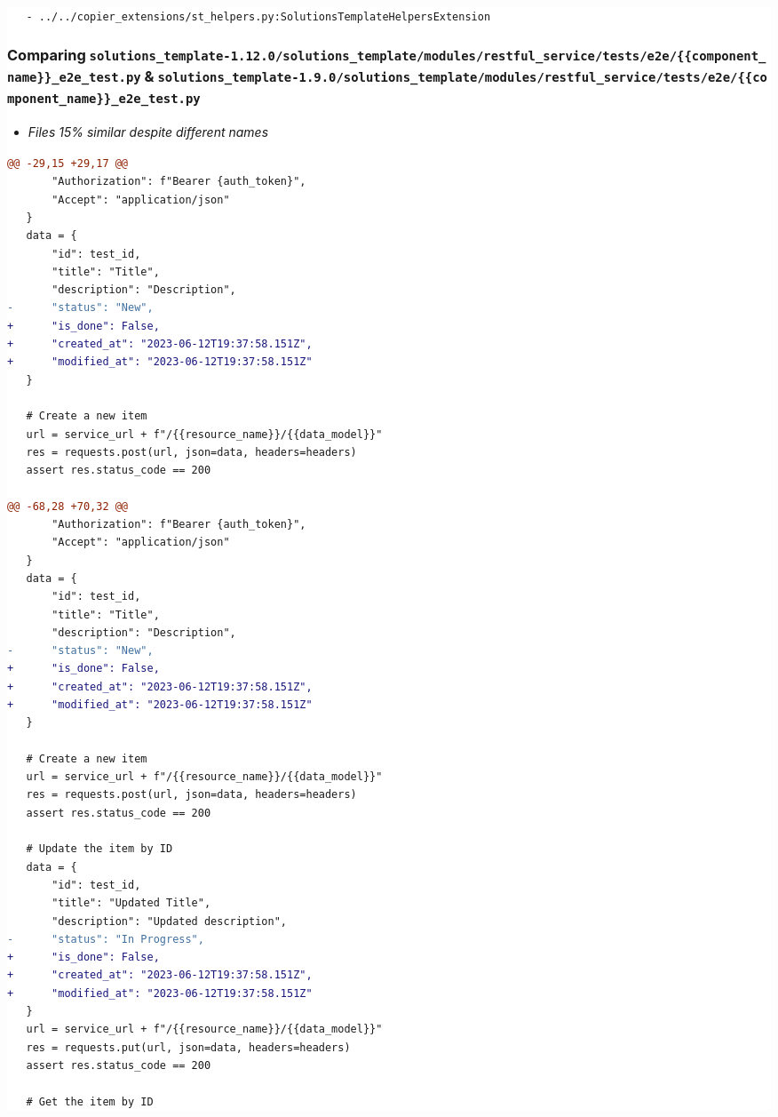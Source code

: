 ```diff
   - ../../copier_extensions/st_helpers.py:SolutionsTemplateHelpersExtension
```

### Comparing `solutions_template-1.12.0/solutions_template/modules/restful_service/tests/e2e/{{component_name}}_e2e_test.py` & `solutions_template-1.9.0/solutions_template/modules/restful_service/tests/e2e/{{component_name}}_e2e_test.py`

 * *Files 15% similar despite different names*

```diff
@@ -29,15 +29,17 @@
       "Authorization": f"Bearer {auth_token}",
       "Accept": "application/json"
   }
   data = {
       "id": test_id,
       "title": "Title",
       "description": "Description",
-      "status": "New",
+      "is_done": False,
+      "created_at": "2023-06-12T19:37:58.151Z",
+      "modified_at": "2023-06-12T19:37:58.151Z"
   }
 
   # Create a new item
   url = service_url + f"/{{resource_name}}/{{data_model}}"
   res = requests.post(url, json=data, headers=headers)
   assert res.status_code == 200
 
@@ -68,28 +70,32 @@
       "Authorization": f"Bearer {auth_token}",
       "Accept": "application/json"
   }
   data = {
       "id": test_id,
       "title": "Title",
       "description": "Description",
-      "status": "New",
+      "is_done": False,
+      "created_at": "2023-06-12T19:37:58.151Z",
+      "modified_at": "2023-06-12T19:37:58.151Z"
   }
 
   # Create a new item
   url = service_url + f"/{{resource_name}}/{{data_model}}"
   res = requests.post(url, json=data, headers=headers)
   assert res.status_code == 200
 
   # Update the item by ID
   data = {
       "id": test_id,
       "title": "Updated Title",
       "description": "Updated description",
-      "status": "In Progress",
+      "is_done": False,
+      "created_at": "2023-06-12T19:37:58.151Z",
+      "modified_at": "2023-06-12T19:37:58.151Z"
   }
   url = service_url + f"/{{resource_name}}/{{data_model}}"
   res = requests.put(url, json=data, headers=headers)
   assert res.status_code == 200
 
   # Get the item by ID
```